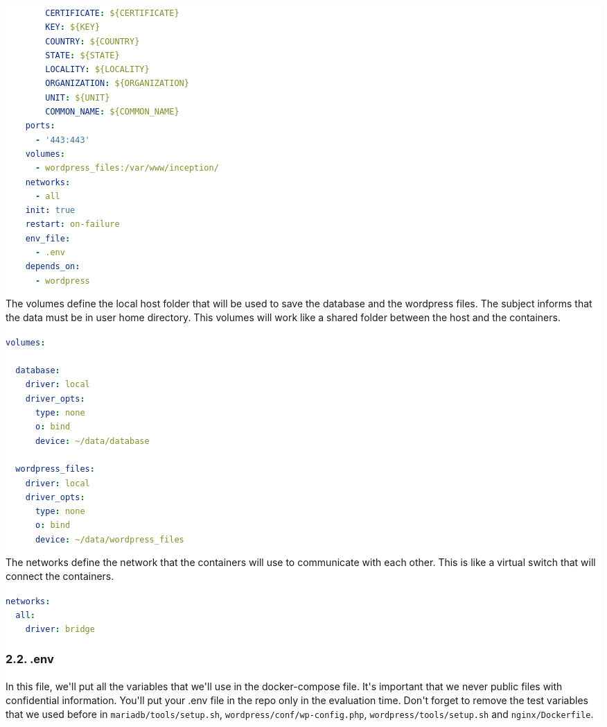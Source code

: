 ```yml
        CERTIFICATE: ${CERTIFICATE}
        KEY: ${KEY}
        COUNTRY: ${COUNTRY}
        STATE: ${STATE}
        LOCALITY: ${LOCALITY}
        ORGANIZATION: ${ORGANIZATION}
        UNIT: ${UNIT}
        COMMON_NAME: ${COMMON_NAME}
    ports:
      - '443:443'
    volumes:
      - wordpress_files:/var/www/inception/
    networks:
      - all
    init: true
    restart: on-failure
    env_file:
      - .env
    depends_on:
      - wordpress
```

The volumes define the local host folder that will be used to save the database and the wordpress files. The subject informs that the data must be in user home directory. This volumes will work like a shared folder between the host and the containers.
```yml
volumes:

  database:
    driver: local
    driver_opts:
      type: none
      o: bind
      device: ~/data/database

  wordpress_files:
    driver: local
    driver_opts:
      type: none
      o: bind
      device: ~/data/wordpress_files
```
The networks define the network that the containers will use to communicate with each other. This is like a virtual switch that will connect the containers. 
```yml
networks:
  all:
    driver: bridge
```
### 2.2. .env
In this file, we'll put all the variables that we'll use in the docker-compose file. It's important that we never public files with confidential information. You'll put your .env file in the repo only in the evaluation time. Don't forget to remove the test variables that we used before in `mariadb/tools/setup.sh`, `wordpress/conf/wp-config.php`, `wordpress/tools/setup.sh` and `nginx/Dockerfile`. 
